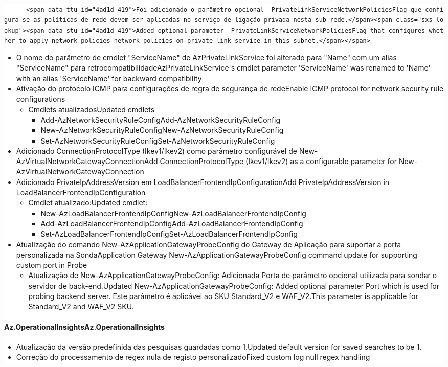         - <span data-ttu-id="4ad1d-419">Foi adicionado o parâmetro opcional -PrivateLinkServiceNetworkPoliciesFlag que configura se as políticas de rede devem ser aplicadas no serviço de ligação privada nesta sub-rede.</span><span class="sxs-lookup"><span data-stu-id="4ad1d-419">Added optional parameter -PrivateLinkServiceNetworkPoliciesFlag that configures whether to apply network policies network policies on private link service in this subnet.</span></span>
* <span data-ttu-id="4ad1d-420">O nome do parâmetro de cmdlet "ServiceName" de AzPrivateLinkService foi alterado para "Name" com um alias "ServiceName" para retrocompatibilidade</span><span class="sxs-lookup"><span data-stu-id="4ad1d-420">AzPrivateLinkService's cmdlet parameter 'ServiceName' was renamed to 'Name' with an alias 'ServiceName' for backward compatibility</span></span>
* <span data-ttu-id="4ad1d-421">Ativação do protocolo ICMP para configurações de regra de segurança de rede</span><span class="sxs-lookup"><span data-stu-id="4ad1d-421">Enable ICMP protocol for network security rule configurations</span></span>
    - <span data-ttu-id="4ad1d-422">Cmdlets atualizados</span><span class="sxs-lookup"><span data-stu-id="4ad1d-422">Updated cmdlets</span></span>
        - <span data-ttu-id="4ad1d-423">Add-AzNetworkSecurityRuleConfig</span><span class="sxs-lookup"><span data-stu-id="4ad1d-423">Add-AzNetworkSecurityRuleConfig</span></span>
        - <span data-ttu-id="4ad1d-424">New-AzNetworkSecurityRuleConfig</span><span class="sxs-lookup"><span data-stu-id="4ad1d-424">New-AzNetworkSecurityRuleConfig</span></span>
        - <span data-ttu-id="4ad1d-425">Set-AzNetworkSecurityRuleConfig</span><span class="sxs-lookup"><span data-stu-id="4ad1d-425">Set-AzNetworkSecurityRuleConfig</span></span>
* <span data-ttu-id="4ad1d-426">Adicionado ConnectionProtocolType (Ikev1/Ikev2) como parâmetro configurável de New-AzVirtualNetworkGatewayConnection</span><span class="sxs-lookup"><span data-stu-id="4ad1d-426">Add ConnectionProtocolType (Ikev1/Ikev2) as a configurable parameter for New-AzVirtualNetworkGatewayConnection</span></span>
* <span data-ttu-id="4ad1d-427">Adicionado PrivateIpAddressVersion em LoadBalancerFrontendIpConfiguration</span><span class="sxs-lookup"><span data-stu-id="4ad1d-427">Add PrivateIpAddressVersion in LoadBalancerFrontendIpConfiguration</span></span>
    - <span data-ttu-id="4ad1d-428">Cmdlet atualizado:</span><span class="sxs-lookup"><span data-stu-id="4ad1d-428">Updated cmdlet:</span></span>
        - <span data-ttu-id="4ad1d-429">New-AzLoadBalancerFrontendIpConfig</span><span class="sxs-lookup"><span data-stu-id="4ad1d-429">New-AzLoadBalancerFrontendIpConfig</span></span>
        - <span data-ttu-id="4ad1d-430">Add-AzLoadBalancerFrontendIpConfig</span><span class="sxs-lookup"><span data-stu-id="4ad1d-430">Add-AzLoadBalancerFrontendIpConfig</span></span>
        - <span data-ttu-id="4ad1d-431">Set-AzLoadBalancerFrontendIpConfig</span><span class="sxs-lookup"><span data-stu-id="4ad1d-431">Set-AzLoadBalancerFrontendIpConfig</span></span>
* <span data-ttu-id="4ad1d-432">Atualização do comando New-AzApplicationGatewayProbeConfig do Gateway de Aplicação para suportar a porta personalizada na Sonda</span><span class="sxs-lookup"><span data-stu-id="4ad1d-432">Application Gateway New-AzApplicationGatewayProbeConfig command update for supporting custom port in Probe</span></span>
    - <span data-ttu-id="4ad1d-433">Atualização de New-AzApplicationGatewayProbeConfig: Adicionada Porta de parâmetro opcional utilizada para sondar o servidor de back-end.</span><span class="sxs-lookup"><span data-stu-id="4ad1d-433">Updated New-AzApplicationGatewayProbeConfig: Added optional parameter Port which is used for probing backend server.</span></span> <span data-ttu-id="4ad1d-434">Este parâmetro é aplicável ao SKU Standard_V2 e WAF_V2.</span><span class="sxs-lookup"><span data-stu-id="4ad1d-434">This parameter is applicable for Standard_V2 and WAF_V2 SKU.</span></span>

#### <a name="azoperationalinsights"></a><span data-ttu-id="4ad1d-435">Az.OperationalInsights</span><span class="sxs-lookup"><span data-stu-id="4ad1d-435">Az.OperationalInsights</span></span>
* <span data-ttu-id="4ad1d-436">Atualização da versão predefinida das pesquisas guardadas como 1.</span><span class="sxs-lookup"><span data-stu-id="4ad1d-436">Updated default version for saved searches to be 1.</span></span> 
* <span data-ttu-id="4ad1d-437">Correção do processamento de regex nula de registo personalizado</span><span class="sxs-lookup"><span data-stu-id="4ad1d-437">Fixed custom log null regex handling</span></span>
